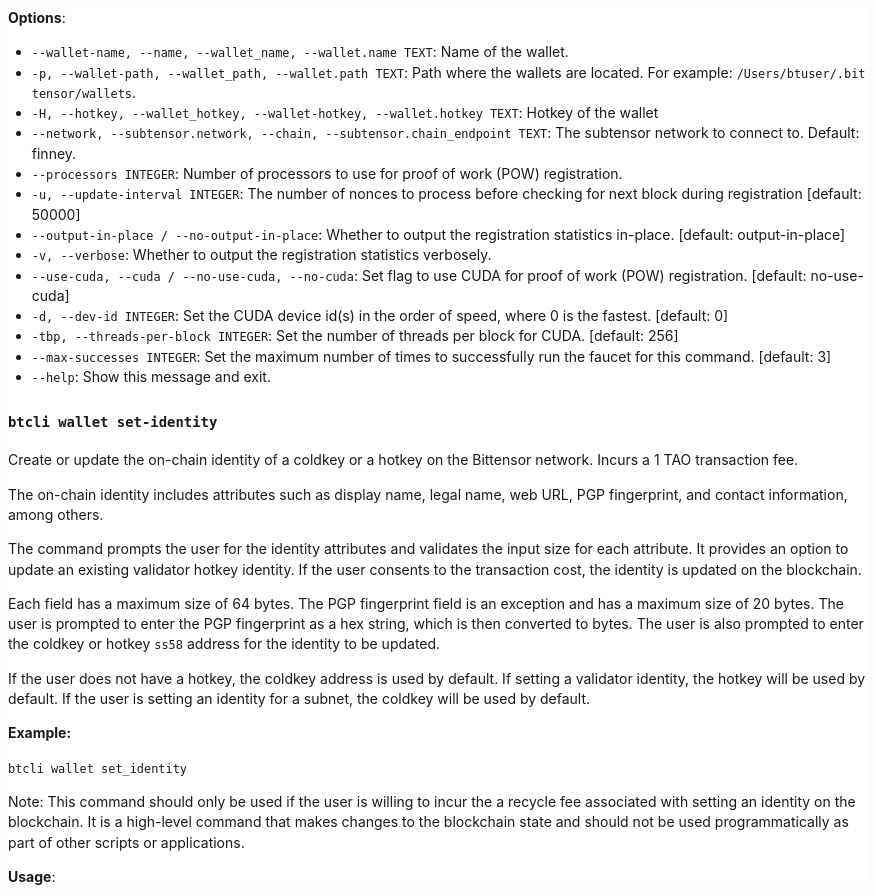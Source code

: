 **Options**:

* `--wallet-name, --name, --wallet_name, --wallet.name TEXT`: Name of the wallet.
* `-p, --wallet-path, --wallet_path, --wallet.path TEXT`: Path where the wallets are located. For example: `/Users/btuser/.bittensor/wallets`.
* `-H, --hotkey, --wallet_hotkey, --wallet-hotkey, --wallet.hotkey TEXT`: Hotkey of the wallet
* `--network, --subtensor.network, --chain, --subtensor.chain_endpoint TEXT`: The subtensor network to connect to. Default: finney.
* `--processors INTEGER`: Number of processors to use for proof of work (POW) registration.
* `-u, --update-interval INTEGER`: The number of nonces to process before checking for next block during registration  [default: 50000]
* `--output-in-place / --no-output-in-place`: Whether to output the registration statistics in-place.  [default: output-in-place]
* `-v, --verbose`: Whether to output the registration statistics verbosely.
* `--use-cuda, --cuda / --no-use-cuda, --no-cuda`: Set flag to use CUDA for proof of work (POW) registration.  [default: no-use-cuda]
* `-d, --dev-id INTEGER`: Set the CUDA device id(s) in the order of speed, where 0 is the fastest.  [default: 0]
* `-tbp, --threads-per-block INTEGER`: Set the number of threads per block for CUDA.  [default: 256]
* `--max-successes INTEGER`: Set the maximum number of times to successfully run the faucet for this command.  [default: 3]
* `--help`: Show this message and exit.

### `btcli wallet set-identity`

Create or update the on-chain identity of a coldkey or a hotkey on the Bittensor network. Incurs a 1 TAO transaction fee.

The on-chain identity includes attributes such as display name, legal name, web URL, PGP fingerprint, and contact information, among others.

The command prompts the user for the identity attributes and validates the input size for each attribute. It provides an option to update an existing validator hotkey identity. If the user consents to the transaction cost, the identity is updated on the blockchain.

Each field has a maximum size of 64 bytes. The PGP fingerprint field is an exception and has a maximum size of 20 bytes. The user is prompted to enter the PGP fingerprint as a hex string, which is then converted to bytes. The user is also prompted to enter the coldkey or hotkey ``ss58`` address for the identity to be updated.

If the user does not have a hotkey, the coldkey address is used by default. If setting a validator identity, the hotkey will be used by default. If the user is setting an identity for a subnet, the coldkey will be used by default.

**Example:**

```
btcli wallet set_identity
```

Note: This command should only be used if the user is willing to incur the a recycle fee associated with setting an identity on the blockchain. It is a high-level command that makes changes to the blockchain state and should not be used programmatically as part of other scripts or applications.

**Usage**:
